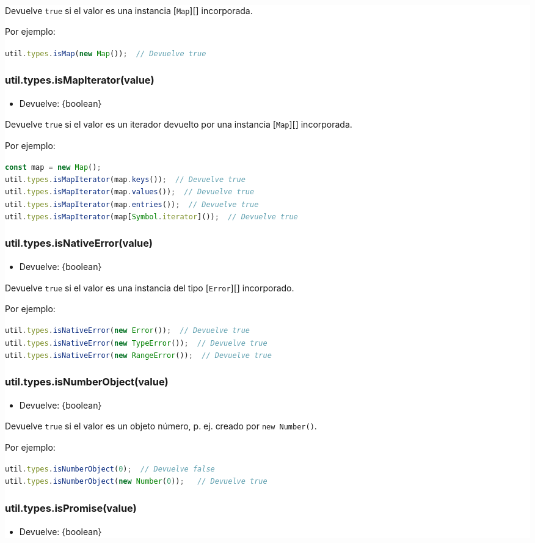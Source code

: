 Devuelve `true` si el valor es una instancia [`Map`][] incorporada.

Por ejemplo:

```js
util.types.isMap(new Map());  // Devuelve true
```

### util.types.isMapIterator(value)



* Devuelve: {boolean}

Devuelve `true` si el valor es un iterador devuelto por una instancia [`Map`][] incorporada.

Por ejemplo:

```js
const map = new Map();
util.types.isMapIterator(map.keys());  // Devuelve true
util.types.isMapIterator(map.values());  // Devuelve true
util.types.isMapIterator(map.entries());  // Devuelve true
util.types.isMapIterator(map[Symbol.iterator]());  // Devuelve true
```

### util.types.isNativeError(value)



* Devuelve: {boolean}

Devuelve `true` si el valor es una instancia del tipo [`Error`][] incorporado.

Por ejemplo:

```js
util.types.isNativeError(new Error());  // Devuelve true
util.types.isNativeError(new TypeError());  // Devuelve true
util.types.isNativeError(new RangeError());  // Devuelve true
```

### util.types.isNumberObject(value)



* Devuelve: {boolean}

Devuelve `true` si el valor es un objeto número, p. ej. creado por `new Number()`.

Por ejemplo:

```js
util.types.isNumberObject(0);  // Devuelve false
util.types.isNumberObject(new Number(0));   // Devuelve true
```

### util.types.isPromise(value)



* Devuelve: {boolean}
